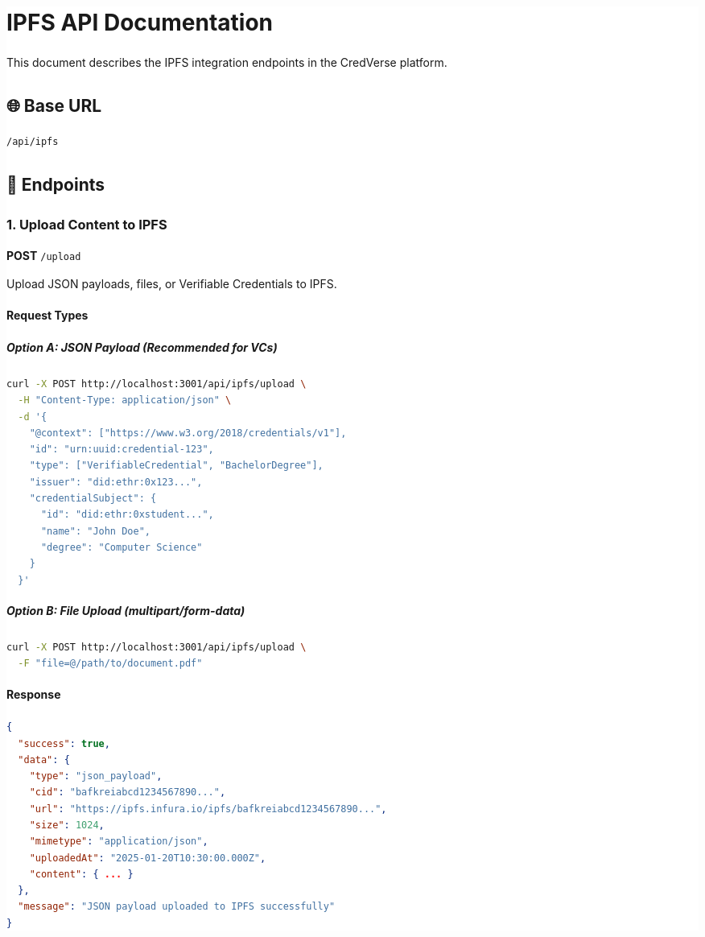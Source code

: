 # IPFS API Documentation

This document describes the IPFS integration endpoints in the CredVerse platform.

## 🌐 Base URL
```
/api/ipfs
```

## 📡 Endpoints

### 1. Upload Content to IPFS

**POST** `/upload`

Upload JSON payloads, files, or Verifiable Credentials to IPFS.

#### Request Types

##### Option A: JSON Payload (Recommended for VCs)
```bash
curl -X POST http://localhost:3001/api/ipfs/upload \
  -H "Content-Type: application/json" \
  -d '{
    "@context": ["https://www.w3.org/2018/credentials/v1"],
    "id": "urn:uuid:credential-123",
    "type": ["VerifiableCredential", "BachelorDegree"],
    "issuer": "did:ethr:0x123...",
    "credentialSubject": {
      "id": "did:ethr:0xstudent...",
      "name": "John Doe",
      "degree": "Computer Science"
    }
  }'
```

##### Option B: File Upload (multipart/form-data)
```bash
curl -X POST http://localhost:3001/api/ipfs/upload \
  -F "file=@/path/to/document.pdf"
```

#### Response
```json
{
  "success": true,
  "data": {
    "type": "json_payload",
    "cid": "bafkreiabcd1234567890...",
    "url": "https://ipfs.infura.io/ipfs/bafkreiabcd1234567890...",
    "size": 1024,
    "mimetype": "application/json",
    "uploadedAt": "2025-01-20T10:30:00.000Z",
    "content": { ... }
  },
  "message": "JSON payload uploaded to IPFS successfully"
}
```

